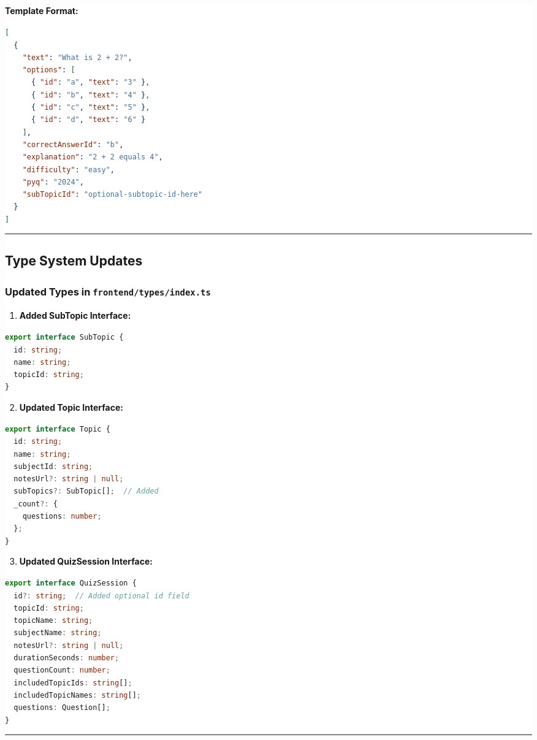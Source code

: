 **Template Format:**
```json
[
  {
    "text": "What is 2 + 2?",
    "options": [
      { "id": "a", "text": "3" },
      { "id": "b", "text": "4" },
      { "id": "c", "text": "5" },
      { "id": "d", "text": "6" }
    ],
    "correctAnswerId": "b",
    "explanation": "2 + 2 equals 4",
    "difficulty": "easy",
    "pyq": "2024",
    "subTopicId": "optional-subtopic-id-here"
  }
]
```

---

## Type System Updates

### Updated Types in `frontend/types/index.ts`

1. **Added SubTopic Interface:**
```typescript
export interface SubTopic {
  id: string;
  name: string;
  topicId: string;
}
```

2. **Updated Topic Interface:**
```typescript
export interface Topic {
  id: string;
  name: string;
  subjectId: string;
  notesUrl?: string | null;
  subTopics?: SubTopic[];  // Added
  _count?: {
    questions: number;
  };
}
```

3. **Updated QuizSession Interface:**
```typescript
export interface QuizSession {
  id?: string;  // Added optional id field
  topicId: string;
  topicName: string;
  subjectName: string;
  notesUrl?: string | null;
  durationSeconds: number;
  questionCount: number;
  includedTopicIds: string[];
  includedTopicNames: string[];
  questions: Question[];
}
```

---